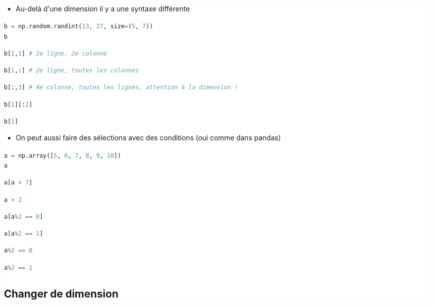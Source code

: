 
- Au-delà d'une dimension il y a une syntaxe différente


```python
b = np.random.randint(13, 27, size=(5, 7))
b
```

```python slideshow={"slide_type": "fragment"}
b[1,1] # 2e ligne, 2e colonne
```

```python slideshow={"slide_type": "fragment"}
b[1,:] # 2e ligne, toutes les colonnes
```

```python slideshow={"slide_type": "subslide"}
b[:,3] # 4e colonne, toutes les lignes, attention à la dimension !
```

```python slideshow={"slide_type": "subslide"}
b[1][:2]
```

```python slideshow={"slide_type": "fragment"}
b[1]
```


- On peut aussi faire des sélections avec des conditions (oui comme dans pandas)


```python
a = np.array([5, 6, 7, 8, 9, 10])
a
```

```python slideshow={"slide_type": "fragment"}
a[a > 7]
```

```python slideshow={"slide_type": "fragment"}
a > 2
```

```python slideshow={"slide_type": "subslide"}
a[a%2 == 0]
```

```python slideshow={"slide_type": "fragment"}
a[a%2 == 1]
```

```python
a%2 == 0
```

```python
a%2 == 1
```


## Changer de dimension
